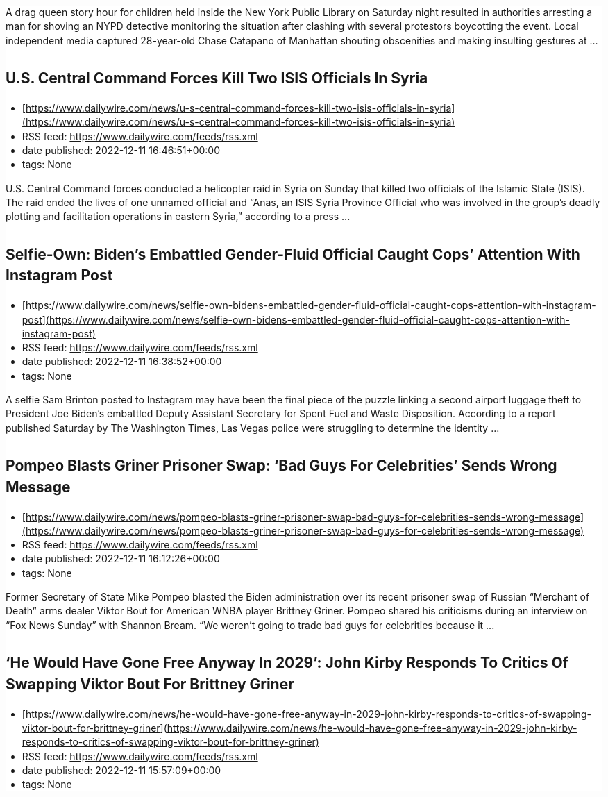 A drag queen story hour for children held inside the New York Public Library on Saturday night resulted in authorities arresting a man for shoving an NYPD detective monitoring the situation after clashing with several protestors boycotting the event. Local independent media captured 28-year-old Chase Catapano of Manhattan shouting obscenities and making insulting gestures at ...

## U.S. Central Command Forces Kill Two ISIS Officials In Syria
 - [https://www.dailywire.com/news/u-s-central-command-forces-kill-two-isis-officials-in-syria](https://www.dailywire.com/news/u-s-central-command-forces-kill-two-isis-officials-in-syria)
 - RSS feed: https://www.dailywire.com/feeds/rss.xml
 - date published: 2022-12-11 16:46:51+00:00
 - tags: None

U.S. Central Command forces conducted a helicopter raid in Syria on Sunday that killed two officials of the Islamic State (ISIS). The raid ended the lives of one unnamed official and &#8220;Anas, an ISIS Syria Province Official who was involved in the group’s deadly plotting and facilitation operations in eastern Syria,&#8221; according to a press ...

## Selfie-Own: Biden’s Embattled Gender-Fluid Official Caught Cops’ Attention With Instagram Post
 - [https://www.dailywire.com/news/selfie-own-bidens-embattled-gender-fluid-official-caught-cops-attention-with-instagram-post](https://www.dailywire.com/news/selfie-own-bidens-embattled-gender-fluid-official-caught-cops-attention-with-instagram-post)
 - RSS feed: https://www.dailywire.com/feeds/rss.xml
 - date published: 2022-12-11 16:38:52+00:00
 - tags: None

A selfie Sam Brinton posted to Instagram may have been the final piece of the puzzle linking a second airport luggage theft to President Joe Biden&#8217;s embattled Deputy Assistant Secretary for Spent Fuel and Waste Disposition. According to a report published Saturday by The Washington Times, Las Vegas police were struggling to determine the identity ...

## Pompeo Blasts Griner Prisoner Swap: ‘Bad Guys For Celebrities’ Sends Wrong Message
 - [https://www.dailywire.com/news/pompeo-blasts-griner-prisoner-swap-bad-guys-for-celebrities-sends-wrong-message](https://www.dailywire.com/news/pompeo-blasts-griner-prisoner-swap-bad-guys-for-celebrities-sends-wrong-message)
 - RSS feed: https://www.dailywire.com/feeds/rss.xml
 - date published: 2022-12-11 16:12:26+00:00
 - tags: None

Former Secretary of State Mike Pompeo blasted the Biden administration over its recent prisoner swap of Russian &#8220;Merchant of Death&#8221; arms dealer Viktor Bout for American WNBA player Brittney Griner. Pompeo shared his criticisms during an interview on &#8220;Fox News Sunday&#8221; with Shannon Bream. “We weren’t going to trade bad guys for celebrities because it ...

## ‘He Would Have Gone Free Anyway In 2029’: John Kirby Responds To Critics Of Swapping Viktor Bout For Brittney Griner
 - [https://www.dailywire.com/news/he-would-have-gone-free-anyway-in-2029-john-kirby-responds-to-critics-of-swapping-viktor-bout-for-brittney-griner](https://www.dailywire.com/news/he-would-have-gone-free-anyway-in-2029-john-kirby-responds-to-critics-of-swapping-viktor-bout-for-brittney-griner)
 - RSS feed: https://www.dailywire.com/feeds/rss.xml
 - date published: 2022-12-11 15:57:09+00:00
 - tags: None
